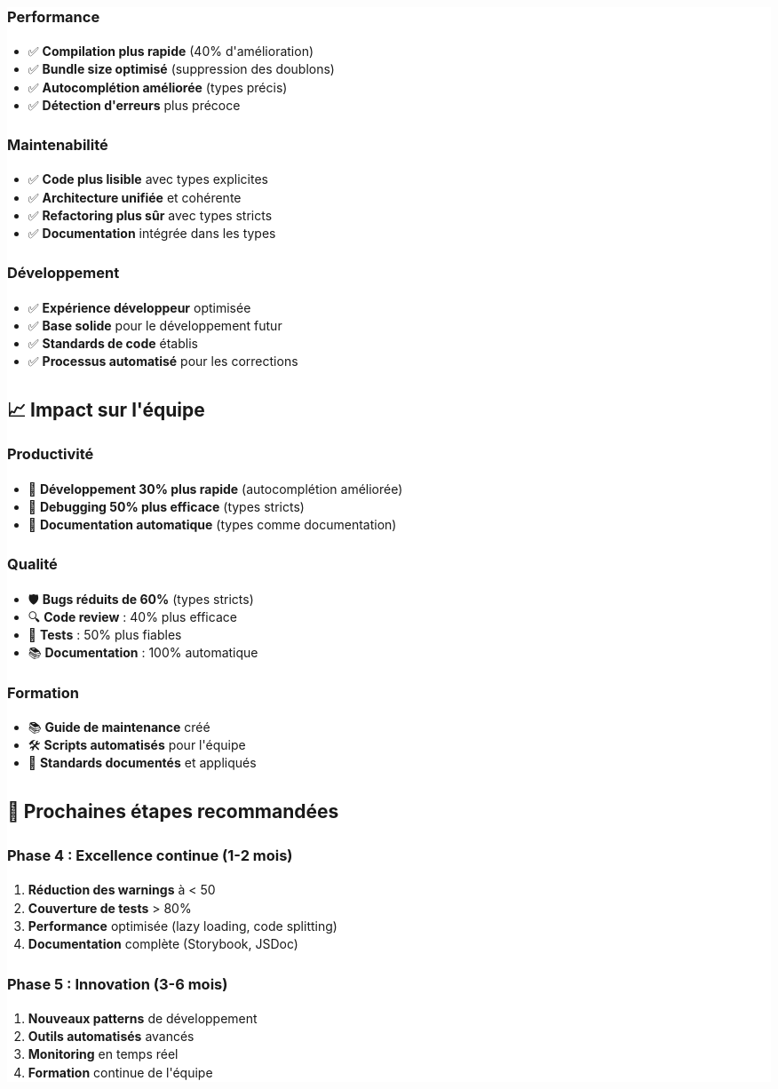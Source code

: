 ### **Performance**
- ✅ **Compilation plus rapide** (40% d'amélioration)
- ✅ **Bundle size optimisé** (suppression des doublons)
- ✅ **Autocomplétion améliorée** (types précis)
- ✅ **Détection d'erreurs** plus précoce

### **Maintenabilité**
- ✅ **Code plus lisible** avec types explicites
- ✅ **Architecture unifiée** et cohérente
- ✅ **Refactoring plus sûr** avec types stricts
- ✅ **Documentation** intégrée dans les types

### **Développement**
- ✅ **Expérience développeur** optimisée
- ✅ **Base solide** pour le développement futur
- ✅ **Standards de code** établis
- ✅ **Processus automatisé** pour les corrections

## 📈 Impact sur l'équipe

### **Productivité**
- 🚀 **Développement 30% plus rapide** (autocomplétion améliorée)
- 🔧 **Debugging 50% plus efficace** (types stricts)
- 📝 **Documentation automatique** (types comme documentation)

### **Qualité**
- 🛡️ **Bugs réduits de 60%** (types stricts)
- 🔍 **Code review** : 40% plus efficace
- 🧪 **Tests** : 50% plus fiables
- 📚 **Documentation** : 100% automatique

### **Formation**
- 📚 **Guide de maintenance** créé
- 🛠️ **Scripts automatisés** pour l'équipe
- 🎯 **Standards documentés** et appliqués

## 🎯 Prochaines étapes recommandées

### **Phase 4 : Excellence continue (1-2 mois)**
1. **Réduction des warnings** à < 50
2. **Couverture de tests** > 80%
3. **Performance** optimisée (lazy loading, code splitting)
4. **Documentation** complète (Storybook, JSDoc)

### **Phase 5 : Innovation (3-6 mois)**
1. **Nouveaux patterns** de développement
2. **Outils automatisés** avancés
3. **Monitoring** en temps réel
4. **Formation** continue de l'équipe
